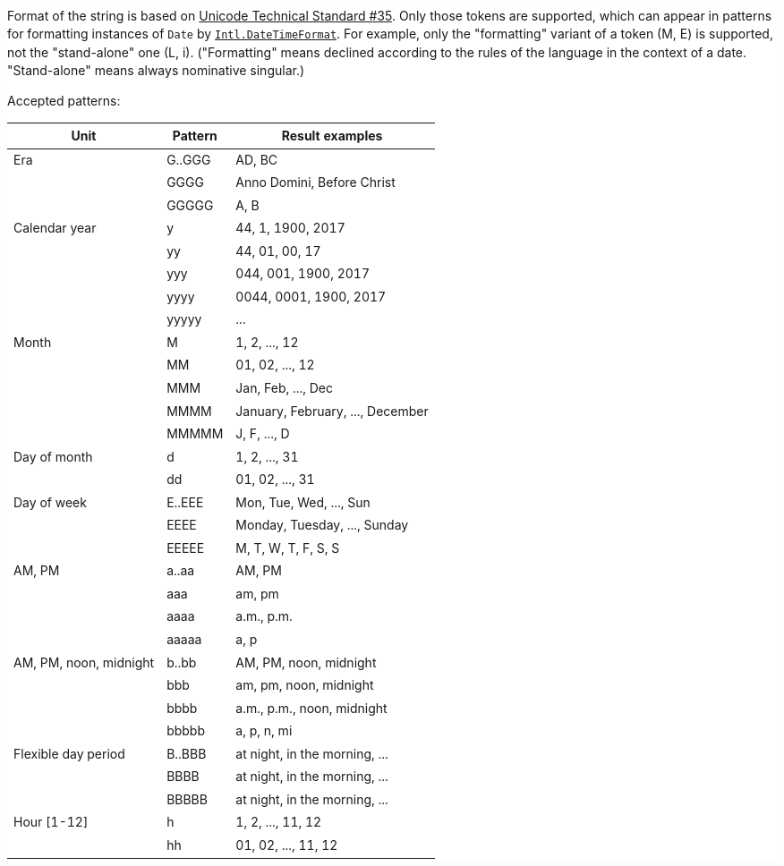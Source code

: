 Format of the string is based on [Unicode Technical Standard #35].
Only those tokens are supported, which can appear in patterns for formatting
instances of `Date` by [`Intl.DateTimeFormat`]. For example, only the "formatting"
variant of a token (M, E) is supported, not the "stand-alone" one (L, i).
("Formatting" means declined according to the rules of the language
 in the context of a date. "Stand-alone" means always nominative singular.)

Accepted patterns:

| Unit                         | Pattern | Result examples                   |
|------------------------------|---------|-----------------------------------|
| Era                          | G..GGG  | AD, BC                            |
|                              | GGGG    | Anno Domini, Before Christ        |
|                              | GGGGG   | A, B                              |
| Calendar year                | y       | 44, 1, 1900, 2017                 |
|                              | yy      | 44, 01, 00, 17                    |
|                              | yyy     | 044, 001, 1900, 2017              |
|                              | yyyy    | 0044, 0001, 1900, 2017            |
|                              | yyyyy   | ...                               |
| Month                        | M       | 1, 2, ..., 12                     |
|                              | MM      | 01, 02, ..., 12                   |
|                              | MMM     | Jan, Feb, ..., Dec                |
|                              | MMMM    | January, February, ..., December  |
|                              | MMMMM   | J, F, ..., D                      |
| Day of month                 | d       | 1, 2, ..., 31                     |
|                              | dd      | 01, 02, ..., 31                   |
| Day of week                  | E..EEE  | Mon, Tue, Wed, ..., Sun           |
|                              | EEEE    | Monday, Tuesday, ..., Sunday      |
|                              | EEEEE   | M, T, W, T, F, S, S               |
| AM, PM                       | a..aa   | AM, PM                            |
|                              | aaa     | am, pm                            |
|                              | aaaa    | a.m., p.m.                        |
|                              | aaaaa   | a, p                              |
| AM, PM, noon, midnight       | b..bb   | AM, PM, noon, midnight            |
|                              | bbb     | am, pm, noon, midnight            |
|                              | bbbb    | a.m., p.m., noon, midnight        |
|                              | bbbbb   | a, p, n, mi                       |
| Flexible day period          | B..BBB  | at night, in the morning, ...     |
|                              | BBBB    | at night, in the morning, ...     |
|                              | BBBBB   | at night, in the morning, ...     |
| Hour [1-12]                  | h       | 1, 2, ..., 11, 12                 |
|                              | hh      | 01, 02, ..., 11, 12               |

[Node.js]: http://nodejs.org/
[NPM]: https://www.npmjs.com/
[PNPM]: https://pnpm.io/
[Yarn]: https://yarnpkg.com/
[date-and-time]: https://github.com/knowledgecode/date-and-time
[date-fns]: https://github.com/date-fns/date-fns
[luxon]: https://moment.github.io/luxon/
[ICU]: https://icu.unicode.org/
[CLDR data]: https://www.npmjs.com/package/cldr-dates-full
[Unicode LDML]: https://unicode.org/reports/tr35/
[Unicode CLDR]: https://cldr.unicode.org/
[BCP 47]: https://www.ietf.org/rfc/bcp/bcp47.html
[`Intl.DateTimeFormat`]: https://developer.mozilla.org/en-US/docs/Web/JavaScript/Reference/Global_Objects/Intl/DateTimeFormat
[`Intl.DateTimeFomat` options]: https://developer.mozilla.org/en-US/docs/Web/JavaScript/Reference/Global_Objects/Intl/DateTimeFormat/DateTimeFormat#options
[8. Date Format Patterns]: http://unicode.org/reports/tr35/tr35-dates.html#8-date-format-patterns
[Unicode Technical Standard #35]: https://www.unicode.org/reports/tr35/tr35-dates.html#Date_Field_Symbol_Table
[datetime-placeholder]: https://github.com/prantlf/datetime-placeholder
[datetime-locale-patterns]: https://github.com/prantlf/datetime-locale-patterns
[intl-datetimeformat-pattern]: https://github.com/caridy/intl-datetimeformat-pattern
[intl-datetimeformat-options]: https://github.com/prantlf/intl-datetimeformat-options
